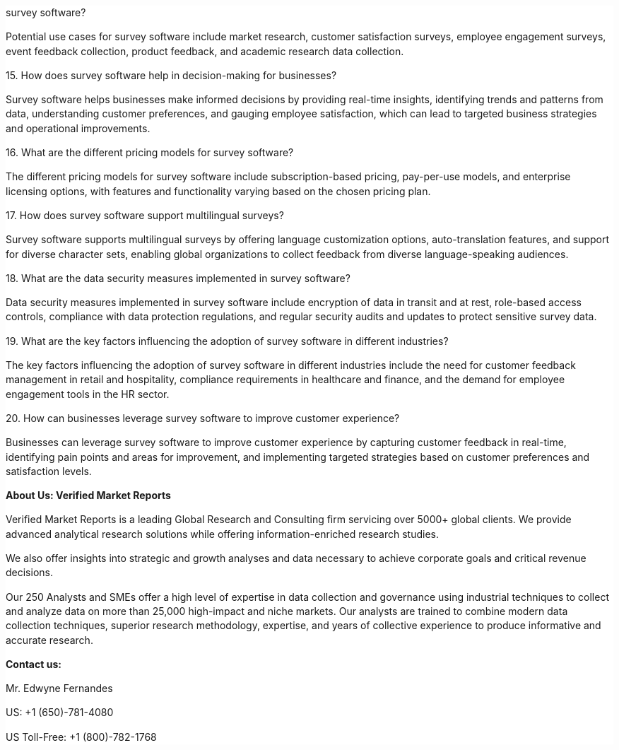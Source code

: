 survey software?<p>Potential use cases for survey software include market research, customer satisfaction surveys, employee engagement surveys, event feedback collection, product feedback, and academic research data collection.</p>15. How does survey software help in decision-making for businesses?<p>Survey software helps businesses make informed decisions by providing real-time insights, identifying trends and patterns from data, understanding customer preferences, and gauging employee satisfaction, which can lead to targeted business strategies and operational improvements.</p>16. What are the different pricing models for survey software?<p>The different pricing models for survey software include subscription-based pricing, pay-per-use models, and enterprise licensing options, with features and functionality varying based on the chosen pricing plan.</p>17. How does survey software support multilingual surveys?<p>Survey software supports multilingual surveys by offering language customization options, auto-translation features, and support for diverse character sets, enabling global organizations to collect feedback from diverse language-speaking audiences.</p>18. What are the data security measures implemented in survey software?<p>Data security measures implemented in survey software include encryption of data in transit and at rest, role-based access controls, compliance with data protection regulations, and regular security audits and updates to protect sensitive survey data.</p>19. What are the key factors influencing the adoption of survey software in different industries?<p>The key factors influencing the adoption of survey software in different industries include the need for customer feedback management in retail and hospitality, compliance requirements in healthcare and finance, and the demand for employee engagement tools in the HR sector.</p>20. How can businesses leverage survey software to improve customer experience?<p>Businesses can leverage survey software to improve customer experience by capturing customer feedback in real-time, identifying pain points and areas for improvement, and implementing targeted strategies based on customer preferences and satisfaction levels.</p></h3><p id="" class=""><strong>About Us: Verified Market Reports</strong></p><p id="" class="">Verified Market Reports is a leading Global Research and Consulting firm servicing over 5000+ global clients. We provide advanced analytical research solutions while offering information-enriched research studies.</p><p id="" class="">We also offer insights into strategic and growth analyses and data necessary to achieve corporate goals and critical revenue decisions.</p><p id="" class="">Our 250 Analysts and SMEs offer a high level of expertise in data collection and governance using industrial techniques to collect and analyze data on more than 25,000 high-impact and niche markets. Our analysts are trained to combine modern data collection techniques, superior research methodology, expertise, and years of collective experience to produce informative and accurate research.</p><p id="" class=""><strong>Contact us:</strong></p><p id="" class="">Mr. Edwyne Fernandes</p><p id="" class="">US: +1 (650)-781-4080</p><p id="" class="">US Toll-Free: +1 (800)-782-1768</p>
